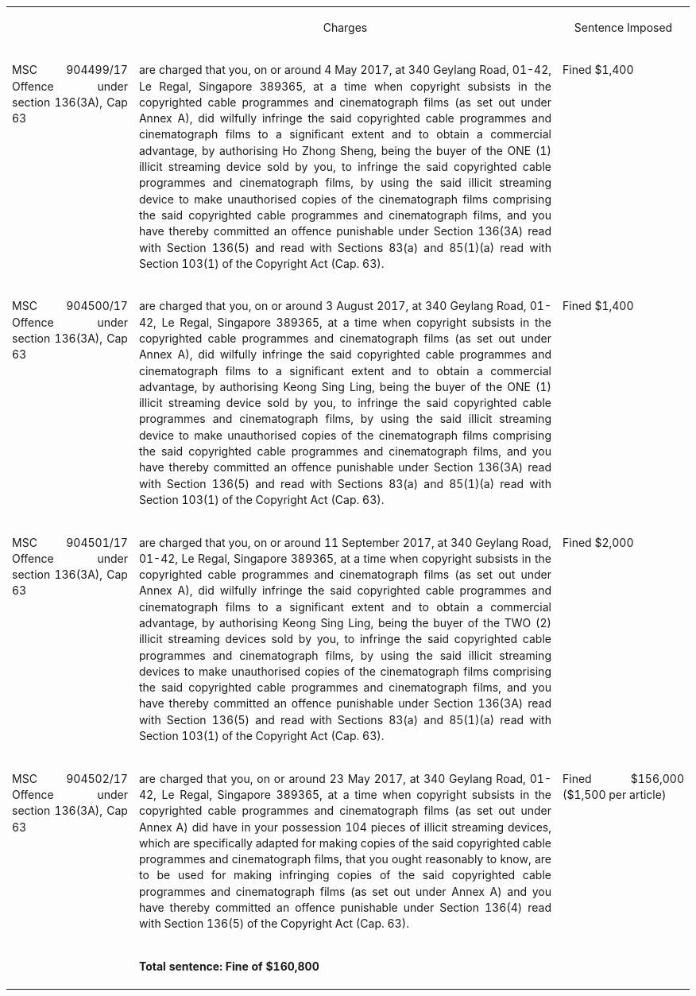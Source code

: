 <table align="left" cellpadding="0" cellspacing="0" class="Judg-2-tblr" frame="all" pgwide="1"><colgroup><col width="18.6%"> <col width="61.98%"> <col width="19.42%"> </colgroup><tbody><tr><td align="left" class="br" rowspan="1" valign="top"><p align="justify" class="Table-Para-1">&nbsp;</p></td><td align="left" class="br" rowspan="1" valign="top"><p align="center" class="Table-Para-1">Charges</p></td><td align="left" class="b" rowspan="1" valign="top"><p align="center" class="Table-Para-1">Sentence Imposed</p></td></tr><tr><td align="left" class="br" rowspan="1" valign="top"><p align="justify" class="Table-Para-1">MSC 904499/17 Offence under section 136(3A), Cap 63</p></td><td align="left" class="br" rowspan="1" valign="top"><p align="justify" class="Table-Para-1">are charged that you, on or around 4 May 2017, at 340 Geylang Road, 01-42, Le Regal, Singapore 389365, at a time when copyright subsists in the copyrighted cable programmes and cinematograph films (as set out under Annex A), did wilfully infringe the said copyrighted cable programmes and cinematograph films to a significant extent and to obtain a commercial advantage, by authorising Ho Zhong Sheng, being the buyer of the ONE (1) illicit streaming device sold by you, to infringe the said copyrighted cable programmes and cinematograph films, by using the said illicit streaming device to make unauthorised copies of the cinematograph films comprising the said copyrighted cable programmes and cinematograph films, and you have thereby committed an offence punishable under Section 136(3A) read with Section 136(5) and read with Sections 83(a) and 85(1)(a) read with Section 103(1) of the Copyright Act (Cap. 63).</p></td><td align="left" class="b" rowspan="1" valign="top"><p align="justify" class="Table-Para-1">Fined $1,400</p></td></tr><tr><td align="left" class="br" rowspan="1" valign="top"><p align="justify" class="Table-Para-1">MSC 904500/17 Offence under section 136(3A), Cap 63</p></td><td align="left" class="br" rowspan="1" valign="top"><p align="justify" class="Table-Para-1">are charged that you, on or around 3 August 2017, at 340 Geylang Road, 01-42, Le Regal, Singapore 389365, at a time when copyright subsists in the copyrighted cable programmes and cinematograph films (as set out under Annex A), did wilfully infringe the said copyrighted cable programmes and cinematograph films to a significant extent and to obtain a commercial advantage, by authorising Keong Sing Ling, being the buyer of the ONE (1) illicit streaming device sold by you, to infringe the said copyrighted cable programmes and cinematograph films, by using the said illicit streaming device to make unauthorised copies of the cinematograph films comprising the said copyrighted cable programmes and cinematograph films, and you have thereby committed an offence punishable under Section 136(3A) read with Section 136(5) and read with Sections 83(a) and 85(1)(a) read with Section 103(1) of the Copyright Act (Cap. 63).</p></td><td align="left" class="b" rowspan="1" valign="top"><p align="justify" class="Table-Para-1">Fined $1,400</p></td></tr><tr><td align="left" class="br" rowspan="1" valign="top"><p align="justify" class="Table-Para-1">MSC 904501/17 Offence under section 136(3A), Cap 63</p></td><td align="left" class="br" rowspan="1" valign="top"><p align="justify" class="Table-Para-1">are charged that you, on or around 11 September 2017, at 340 Geylang Road, 01-42, Le Regal, Singapore 389365, at a time when copyright subsists in the copyrighted cable programmes and cinematograph films (as set out under Annex A), did wilfully infringe the said copyrighted cable programmes and cinematograph films to a significant extent and to obtain a commercial advantage, by authorising Keong Sing Ling, being the buyer of the TWO (2) illicit streaming devices sold by you, to infringe the said copyrighted cable programmes and cinematograph films, by using the said illicit streaming devices to make unauthorised copies of the cinematograph films comprising the said copyrighted cable programmes and cinematograph films, and you have thereby committed an offence punishable under Section 136(3A) read with Section 136(5) and read with Sections 83(a) and 85(1)(a) read with Section 103(1) of the Copyright Act (Cap. 63).</p></td><td align="left" class="b" rowspan="1" valign="top"><p align="justify" class="Table-Para-1">Fined $2,000</p></td></tr><tr><td align="left" class="br" rowspan="1" valign="top"><p align="justify" class="Table-Para-1">MSC 904502/17 Offence under section 136(3A), Cap 63</p></td><td align="left" class="br" rowspan="1" valign="top"><p align="justify" class="Table-Para-1">are charged that you, on or around 23 May 2017, at 340 Geylang Road, 01-42, Le Regal, Singapore 389365, at a time when copyright subsists in the copyrighted cable programmes and cinematograph films (as set out under Annex A) did have in your possession 104 pieces of illicit streaming devices, which are specifically adapted for making copies of the said copyrighted cable programmes and cinematograph films, that you ought reasonably to know, are to be used for making infringing copies of the said copyrighted cable programmes and cinematograph films (as set out under Annex A) and you have thereby committed an offence punishable under Section 136(4) read with Section 136(5) of the Copyright Act (Cap. 63).</p></td><td align="left" class="b" rowspan="1" valign="top"><p align="justify" class="Table-Para-1">Fined $156,000 ($1,500 per article)</p></td></tr><tr><td align="left" class="r" rowspan="1" valign="top"><p align="justify" class="Table-Para-1">&nbsp;</p></td><td align="left" class="r" rowspan="1" valign="top"><p align="justify" class="Table-Para-1"><b>Total sentence: Fine of $160,800</b></p></td><td align="left" class="" rowspan="1" valign="top"><p align="justify" class="Table-Para-1">&nbsp;</p></td></tr></tbody></table>
